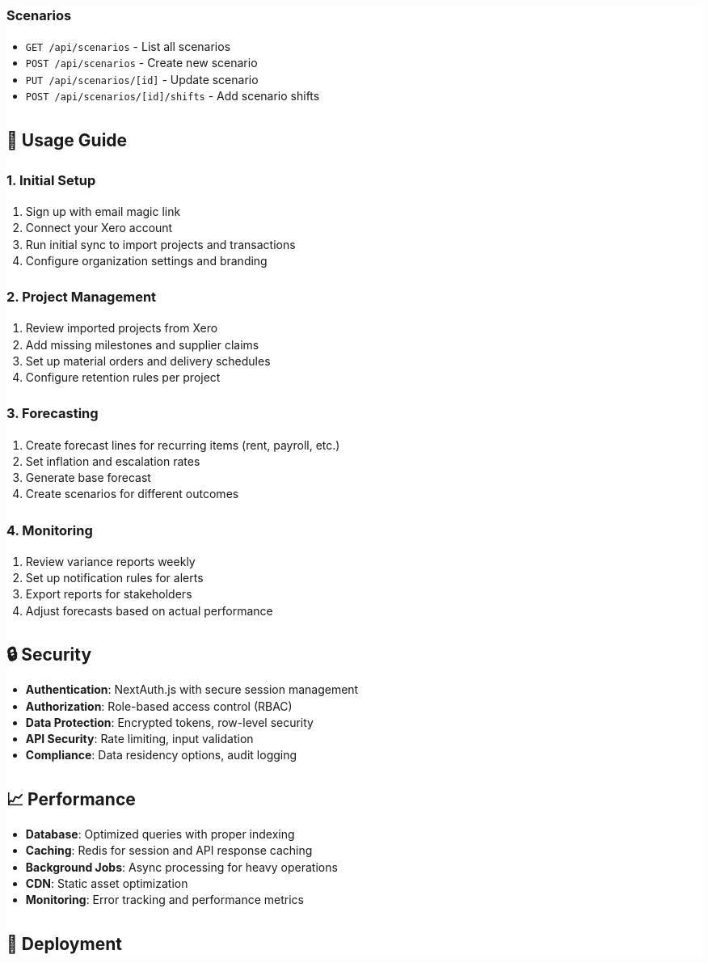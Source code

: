 ### Scenarios
- `GET /api/scenarios` - List all scenarios
- `POST /api/scenarios` - Create new scenario
- `PUT /api/scenarios/[id]` - Update scenario
- `POST /api/scenarios/[id]/shifts` - Add scenario shifts

## 🎯 Usage Guide

### 1. Initial Setup
1. Sign up with email magic link
2. Connect your Xero account
3. Run initial sync to import projects and transactions
4. Configure organization settings and branding

### 2. Project Management
1. Review imported projects from Xero
2. Add missing milestones and supplier claims
3. Set up material orders and delivery schedules
4. Configure retention rules per project

### 3. Forecasting
1. Create forecast lines for recurring items (rent, payroll, etc.)
2. Set inflation and escalation rates
3. Generate base forecast
4. Create scenarios for different outcomes

### 4. Monitoring
1. Review variance reports weekly
2. Set up notification rules for alerts
3. Export reports for stakeholders
4. Adjust forecasts based on actual performance

## 🔒 Security

- **Authentication**: NextAuth.js with secure session management
- **Authorization**: Role-based access control (RBAC)
- **Data Protection**: Encrypted tokens, row-level security
- **API Security**: Rate limiting, input validation
- **Compliance**: Data residency options, audit logging

## 📈 Performance

- **Database**: Optimized queries with proper indexing
- **Caching**: Redis for session and API response caching
- **Background Jobs**: Async processing for heavy operations
- **CDN**: Static asset optimization
- **Monitoring**: Error tracking and performance metrics

## 🚀 Deployment
